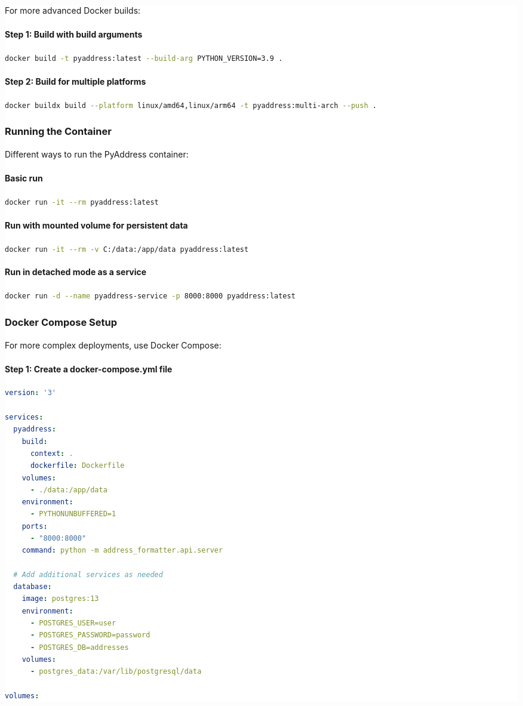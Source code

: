 For more advanced Docker builds:

#### Step 1: Build with build arguments

```bash
docker build -t pyaddress:latest --build-arg PYTHON_VERSION=3.9 .
```

#### Step 2: Build for multiple platforms

```bash
docker buildx build --platform linux/amd64,linux/arm64 -t pyaddress:multi-arch --push .
```

### Running the Container

Different ways to run the PyAddress container:

#### Basic run

```bash
docker run -it --rm pyaddress:latest
```

#### Run with mounted volume for persistent data

```bash
docker run -it --rm -v C:/data:/app/data pyaddress:latest
```

#### Run in detached mode as a service

```bash
docker run -d --name pyaddress-service -p 8000:8000 pyaddress:latest
```

### Docker Compose Setup

For more complex deployments, use Docker Compose:

#### Step 1: Create a docker-compose.yml file

```yaml
version: '3'

services:
  pyaddress:
    build:
      context: .
      dockerfile: Dockerfile
    volumes:
      - ./data:/app/data
    environment:
      - PYTHONUNBUFFERED=1
    ports:
      - "8000:8000"
    command: python -m address_formatter.api.server

  # Add additional services as needed
  database:
    image: postgres:13
    environment:
      - POSTGRES_USER=user
      - POSTGRES_PASSWORD=password
      - POSTGRES_DB=addresses
    volumes:
      - postgres_data:/var/lib/postgresql/data

volumes:
```